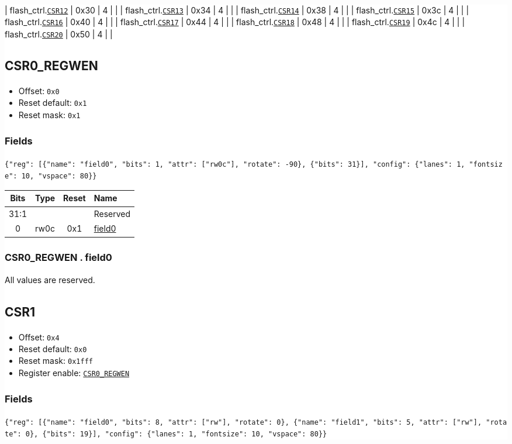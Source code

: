 | flash_ctrl.[`CSR12`](#csr12)             | 0x30     |        4 |               |
| flash_ctrl.[`CSR13`](#csr13)             | 0x34     |        4 |               |
| flash_ctrl.[`CSR14`](#csr14)             | 0x38     |        4 |               |
| flash_ctrl.[`CSR15`](#csr15)             | 0x3c     |        4 |               |
| flash_ctrl.[`CSR16`](#csr16)             | 0x40     |        4 |               |
| flash_ctrl.[`CSR17`](#csr17)             | 0x44     |        4 |               |
| flash_ctrl.[`CSR18`](#csr18)             | 0x48     |        4 |               |
| flash_ctrl.[`CSR19`](#csr19)             | 0x4c     |        4 |               |
| flash_ctrl.[`CSR20`](#csr20)             | 0x50     |        4 |               |

## CSR0_REGWEN

- Offset: `0x0`
- Reset default: `0x1`
- Reset mask: `0x1`

### Fields

```wavejson
{"reg": [{"name": "field0", "bits": 1, "attr": ["rw0c"], "rotate": -90}, {"bits": 31}], "config": {"lanes": 1, "fontsize": 10, "vspace": 80}}
```

|  Bits  |  Type  |  Reset  | Name                           |
|:------:|:------:|:-------:|:-------------------------------|
|  31:1  |        |         | Reserved                       |
|   0    |  rw0c  |   0x1   | [field0](#csr0_regwen--field0) |

### CSR0_REGWEN . field0

All values are reserved.

## CSR1

- Offset: `0x4`
- Reset default: `0x0`
- Reset mask: `0x1fff`
- Register enable: [`CSR0_REGWEN`](#csr0_regwen)

### Fields

```wavejson
{"reg": [{"name": "field0", "bits": 8, "attr": ["rw"], "rotate": 0}, {"name": "field1", "bits": 5, "attr": ["rw"], "rotate": 0}, {"bits": 19}], "config": {"lanes": 1, "fontsize": 10, "vspace": 80}}
```
